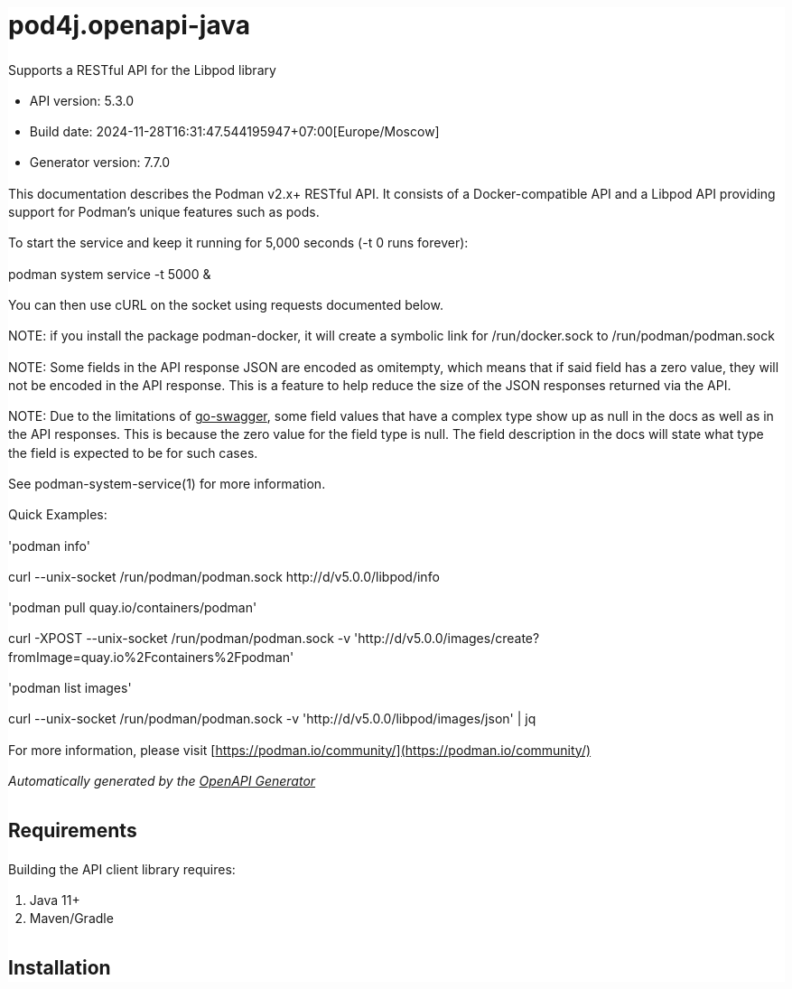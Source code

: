 # pod4j.openapi-java

Supports a RESTful API for the Libpod library

- API version: 5.3.0

- Build date: 2024-11-28T16:31:47.544195947+07:00[Europe/Moscow]

- Generator version: 7.7.0

This documentation describes the Podman v2.x+ RESTful API. It consists of a Docker-compatible API and a Libpod API providing support for Podman’s unique features such as pods.

To start the service and keep it running for 5,000 seconds (-t 0 runs forever):

podman system service -t 5000 &

You can then use cURL on the socket using requests documented below.

NOTE: if you install the package podman-docker, it will create a symbolic
link for /run/docker.sock to /run/podman/podman.sock

NOTE: Some fields in the API response JSON are encoded as omitempty, which means that
if said field has a zero value, they will not be encoded in the API response. This
is a feature to help reduce the size of the JSON responses returned via the API.

NOTE: Due to the limitations of [go-swagger](https://github.com/go-swagger/go-swagger),
some field values that have a complex type show up as null in the docs as well as in the
API responses. This is because the zero value for the field type is null. The field
description in the docs will state what type the field is expected to be for such cases.

See podman-system-service(1) for more information.

Quick Examples:

'podman info'

curl --unix-socket /run/podman/podman.sock http://d/v5.0.0/libpod/info

'podman pull quay.io/containers/podman'

curl -XPOST --unix-socket /run/podman/podman.sock
-v 'http://d/v5.0.0/images/create?fromImage=quay.io%2Fcontainers%2Fpodman'

'podman list images'

curl --unix-socket /run/podman/podman.sock -v 'http://d/v5.0.0/libpod/images/json' | jq

For more information, please visit [https://podman.io/community/](https://podman.io/community/)

*Automatically generated by the [OpenAPI Generator](https://openapi-generator.tech)*

## Requirements

Building the API client library requires:

1. Java 11+
2. Maven/Gradle

## Installation
